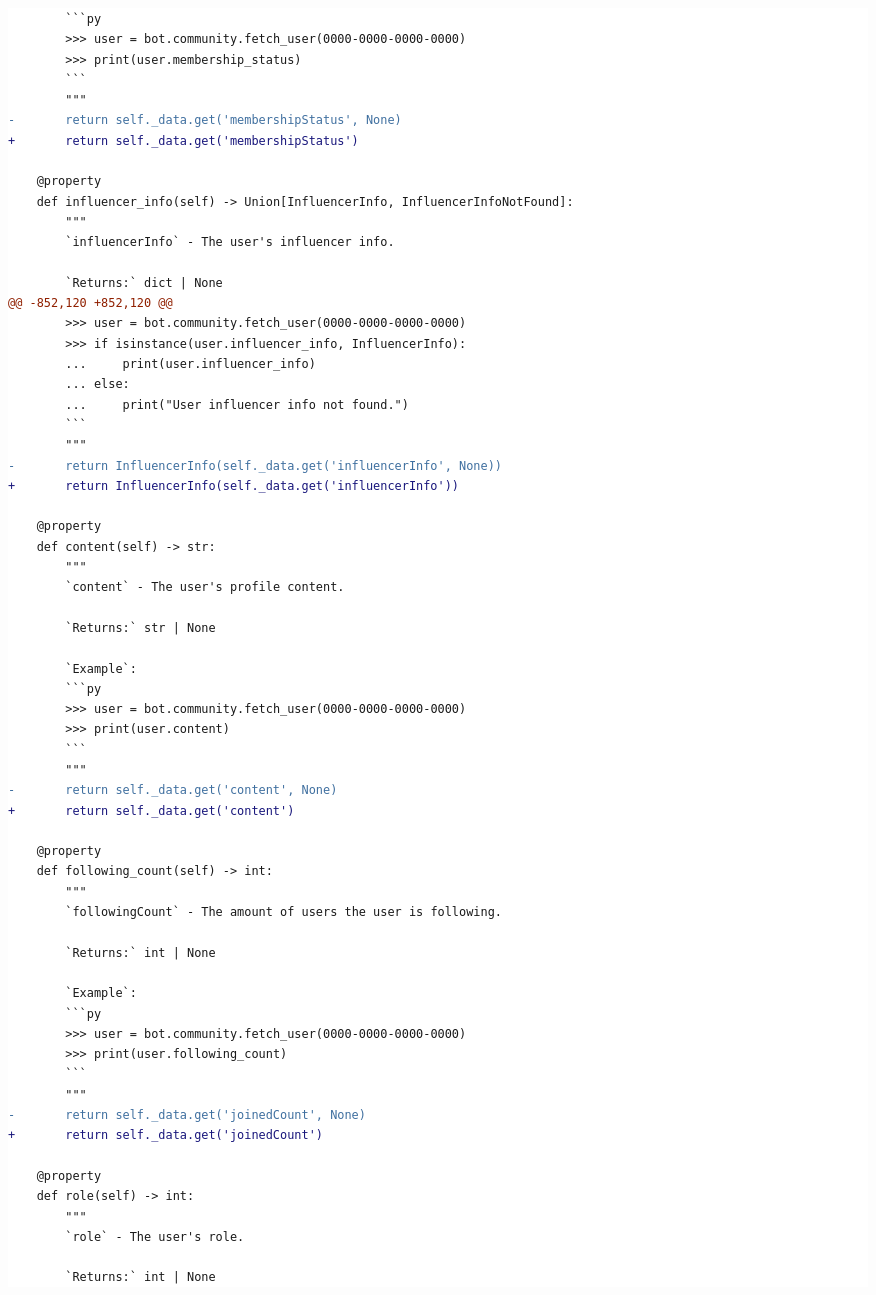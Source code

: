 ```diff
 		```py
 		>>> user = bot.community.fetch_user(0000-0000-0000-0000)
 		>>> print(user.membership_status)
 		```
 		"""
-		return self._data.get('membershipStatus', None)
+		return self._data.get('membershipStatus')
 
 	@property
 	def influencer_info(self) -> Union[InfluencerInfo, InfluencerInfoNotFound]:
 		"""
 		`influencerInfo` - The user's influencer info.
 
 		`Returns:` dict | None
@@ -852,120 +852,120 @@
 		>>> user = bot.community.fetch_user(0000-0000-0000-0000)
 		>>> if isinstance(user.influencer_info, InfluencerInfo):
 		...     print(user.influencer_info)
 		... else:
 		...     print("User influencer info not found.")
 		```
 		"""
-		return InfluencerInfo(self._data.get('influencerInfo', None))
+		return InfluencerInfo(self._data.get('influencerInfo'))
 
 	@property
 	def content(self) -> str:
 		"""
 		`content` - The user's profile content.
 
 		`Returns:` str | None
 
 		`Example`:
 		```py
 		>>> user = bot.community.fetch_user(0000-0000-0000-0000)
 		>>> print(user.content)
 		```
 		"""
-		return self._data.get('content', None)
+		return self._data.get('content')
 
 	@property
 	def following_count(self) -> int:
 		"""
 		`followingCount` - The amount of users the user is following.
 
 		`Returns:` int | None
 
 		`Example`:
 		```py
 		>>> user = bot.community.fetch_user(0000-0000-0000-0000)
 		>>> print(user.following_count)
 		```
 		"""
-		return self._data.get('joinedCount', None)
+		return self._data.get('joinedCount')
 
 	@property
 	def role(self) -> int:
 		"""
 		`role` - The user's role.
 
 		`Returns:` int | None
```